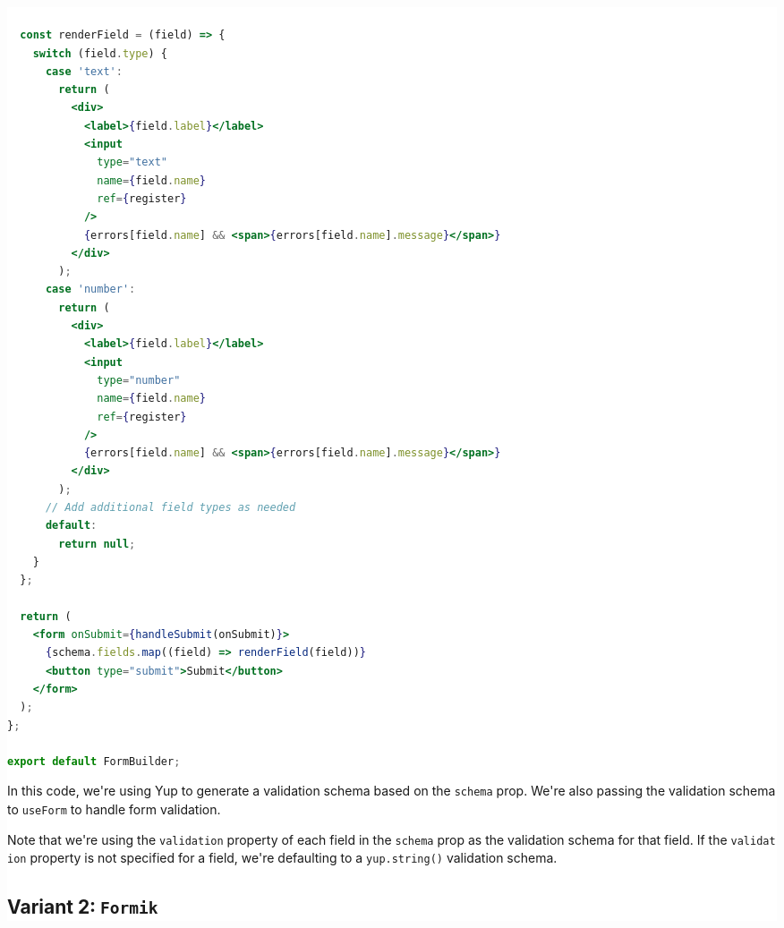```jsx

  const renderField = (field) => {
    switch (field.type) {
      case 'text':
        return (
          <div>
            <label>{field.label}</label>
            <input
              type="text"
              name={field.name}
              ref={register}
            />
            {errors[field.name] && <span>{errors[field.name].message}</span>}
          </div>
        );
      case 'number':
        return (
          <div>
            <label>{field.label}</label>
            <input
              type="number"
              name={field.name}
              ref={register}
            />
            {errors[field.name] && <span>{errors[field.name].message}</span>}
          </div>
        );
      // Add additional field types as needed
      default:
        return null;
    }
  };

  return (
    <form onSubmit={handleSubmit(onSubmit)}>
      {schema.fields.map((field) => renderField(field))}
      <button type="submit">Submit</button>
    </form>
  );
};

export default FormBuilder;
```

In this code, we're using Yup to generate a validation schema based on the `schema` prop. We're also passing the validation schema to `useForm` to handle form validation.

Note that we're using the `validation` property of each field in the `schema` prop as the validation schema for that field. If the `validation` property is not specified for a field, we're defaulting to a `yup.string()` validation schema.

## Variant 2: `Formik`
